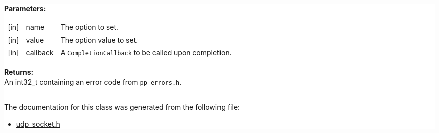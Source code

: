 **Parameters:**  
<table><tbody><tr class="odd"><td>[in]</td><td>name</td><td>The option to set.</td></tr><tr class="even"><td>[in]</td><td>value</td><td>The option value to set.</td></tr><tr class="odd"><td>[in]</td><td>callback</td><td>A <code>CompletionCallback</code> to be called upon completion.</td></tr></tbody></table>



**Returns:**  
An int32\_t containing an error code from `pp_errors.h`.

------------------------------------------------------------------------

The documentation for this class was generated from the following file:

-   <a href="/docs/native-client/pepper_stable/cpp/udp__socket_8h/" class="el">udp_socket.h</a>
